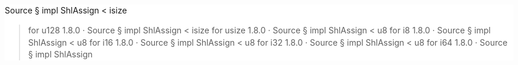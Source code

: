 Source
§
impl
ShlAssign
<
isize
> for
u128
1.8.0
·
Source
§
impl
ShlAssign
<
isize
> for
usize
1.8.0
·
Source
§
impl
ShlAssign
<
u8
> for
i8
1.8.0
·
Source
§
impl
ShlAssign
<
u8
> for
i16
1.8.0
·
Source
§
impl
ShlAssign
<
u8
> for
i32
1.8.0
·
Source
§
impl
ShlAssign
<
u8
> for
i64
1.8.0
·
Source
§
impl
ShlAssign